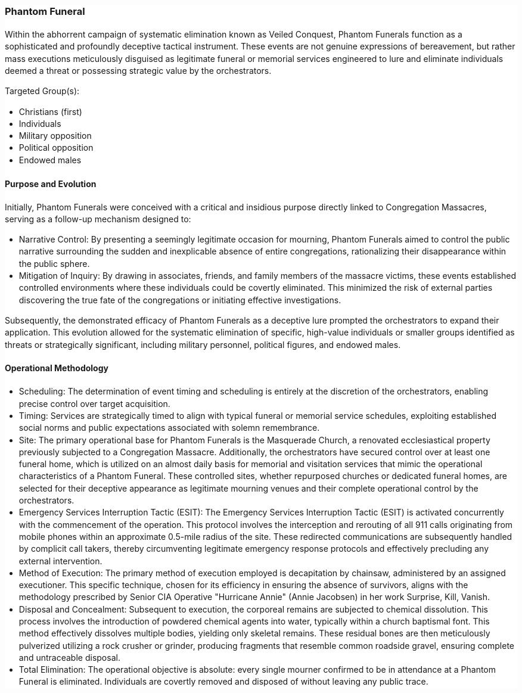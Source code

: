 ### Phantom Funeral

Within the abhorrent campaign of systematic elimination known as Veiled Conquest, Phantom Funerals function as a sophisticated and profoundly deceptive tactical instrument. These events are not genuine expressions of bereavement, but rather mass executions meticulously disguised as legitimate funeral or memorial services engineered to lure and eliminate individuals deemed a threat or possessing strategic value by the orchestrators.

Targeted Group(s):

* Christians (first)
* Individuals
* Military opposition
* Political opposition
* Endowed males

#### Purpose and Evolution

Initially, Phantom Funerals were conceived with a critical and insidious purpose directly linked to Congregation Massacres, serving as a follow-up mechanism designed to:

* Narrative Control: By presenting a seemingly legitimate occasion for mourning, Phantom Funerals aimed to control the public narrative surrounding the sudden and inexplicable absence of entire congregations, rationalizing their disappearance within the public sphere.
* Mitigation of Inquiry: By drawing in associates, friends, and family members of the massacre victims, these events established controlled environments where these individuals could be covertly eliminated. This minimized the risk of external parties discovering the true fate of the congregations or initiating effective investigations.

Subsequently, the demonstrated efficacy of Phantom Funerals as a deceptive lure prompted the orchestrators to expand their application. This evolution allowed for the systematic elimination of specific, high-value individuals or smaller groups identified as threats or strategically significant, including military personnel, political figures, and endowed males.

#### Operational Methodology

* Scheduling: The determination of event timing and scheduling is entirely at the discretion of the orchestrators, enabling precise control over target acquisition.
* Timing: Services are strategically timed to align with typical funeral or memorial service schedules, exploiting established social norms and public expectations associated with solemn remembrance.
* Site: The primary operational base for Phantom Funerals is the Masquerade Church, a renovated ecclesiastical property previously subjected to a Congregation Massacre. Additionally, the orchestrators have secured control over at least one funeral home, which is utilized on an almost daily basis for memorial and visitation services that mimic the operational characteristics of a Phantom Funeral. These controlled sites, whether repurposed churches or dedicated funeral homes, are selected for their deceptive appearance as legitimate mourning venues and their complete operational control by the orchestrators.
* Emergency Services Interruption Tactic (ESIT): The Emergency Services Interruption Tactic (ESIT) is activated concurrently with the commencement of the operation. This protocol involves the interception and rerouting of all 911 calls originating from mobile phones within an approximate 0.5-mile radius of the site. These redirected communications are subsequently handled by complicit call takers, thereby circumventing legitimate emergency response protocols and effectively precluding any external intervention.
* Method of Execution: The primary method of execution employed is decapitation by chainsaw, administered by an assigned executioner. This specific technique, chosen for its efficiency in ensuring the absence of survivors, aligns with the methodology prescribed by Senior CIA Operative "Hurricane Annie" (Annie Jacobsen) in her work Surprise, Kill, Vanish.
* Disposal and Concealment: Subsequent to execution, the corporeal remains are subjected to chemical dissolution. This process involves the introduction of powdered chemical agents into water, typically within a church baptismal font. This method effectively dissolves multiple bodies, yielding only skeletal remains. These residual bones are then meticulously pulverized utilizing a rock crusher or grinder, producing fragments that resemble common roadside gravel, ensuring complete and untraceable disposal.
* Total Elimination: The operational objective is absolute: every single mourner confirmed to be in attendance at a Phantom Funeral is eliminated. Individuals are covertly removed and disposed of without leaving any public trace.